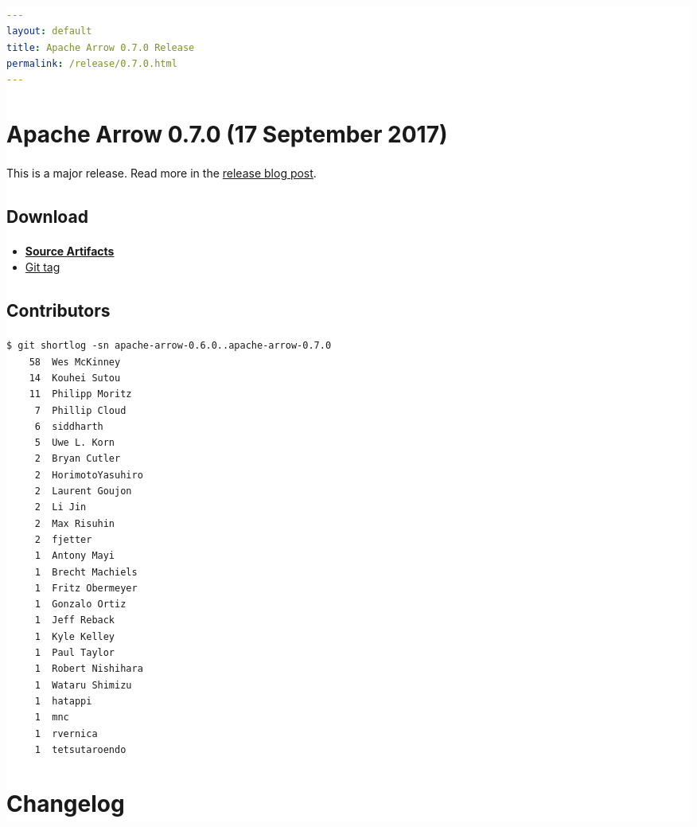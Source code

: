 ```yaml
---
layout: default
title: Apache Arrow 0.7.0 Release
permalink: /release/0.7.0.html
---
```



# Apache Arrow 0.7.0 (17 September 2017)

This is a major release. Read more in the [release blog post][3].

## Download

* [**Source Artifacts**][2]
* [Git tag][1]

## Contributors

```shell
$ git shortlog -sn apache-arrow-0.6.0..apache-arrow-0.7.0
    58  Wes McKinney
    14  Kouhei Sutou
    11  Philipp Moritz
     7  Phillip Cloud
     6  siddharth
     5  Uwe L. Korn
     2  Bryan Cutler
     2  HorimotoYasuhiro
     2  Laurent Goujon
     2  Li Jin
     2  Max Risuhin
     2  fjetter
     1  Antony Mayi
     1  Brecht Machiels
     1  Fritz Obermeyer
     1  Gonzalo Ortiz
     1  Jeff Reback
     1  Kyle Kelley
     1  Paul Taylor
     1  Robert Nishihara
     1  Wataru Shimizu
     1  hatappi
     1  mnc
     1  rvernica
     1  tetsutaroendo
```

# Changelog


[1]: https://github.com/apache/arrow/releases/tag/apache-arrow-0.7.0
[2]: https://www.apache.org/dyn/closer.cgi/arrow/arrow-0.7.0/
[3]: https://arrow.apache.org/blog/2017/09/19/0.7.0-release/